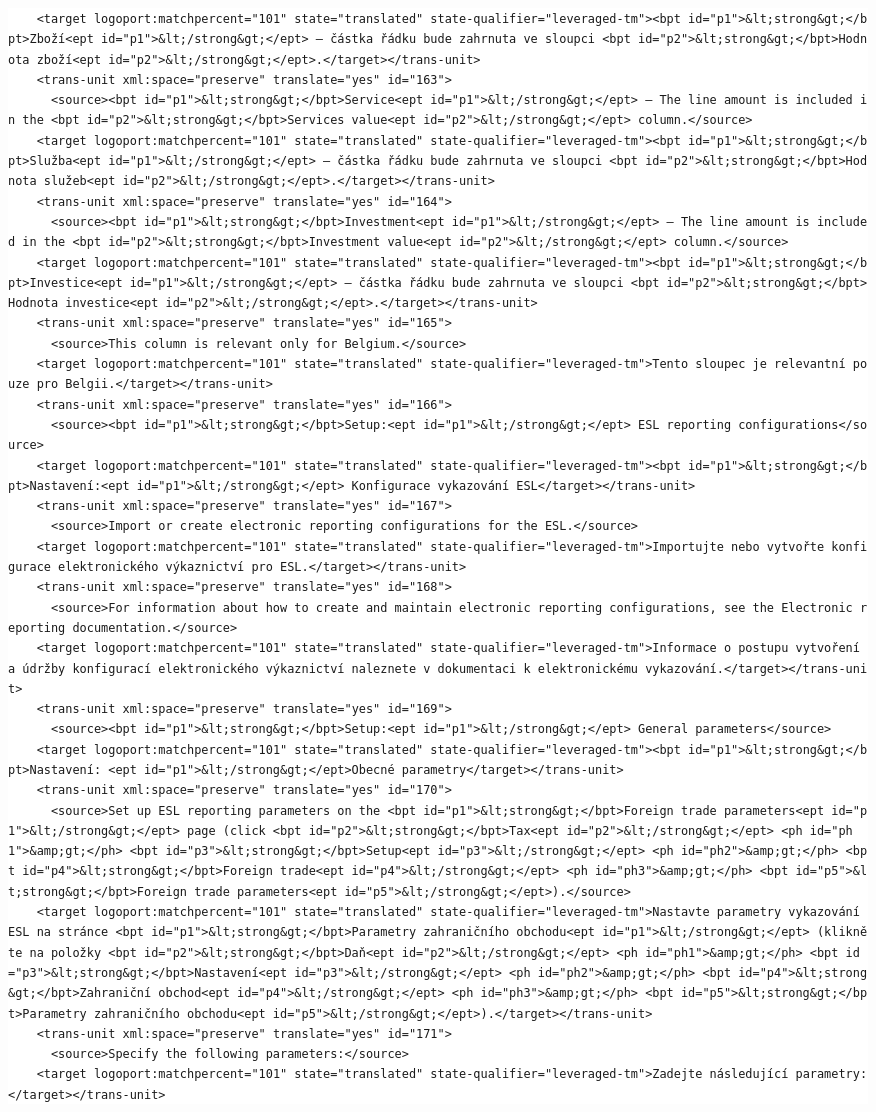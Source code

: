         <target logoport:matchpercent="101" state="translated" state-qualifier="leveraged-tm"><bpt id="p1">&lt;strong&gt;</bpt>Zboží<ept id="p1">&lt;/strong&gt;</ept> – částka řádku bude zahrnuta ve sloupci <bpt id="p2">&lt;strong&gt;</bpt>Hodnota zboží<ept id="p2">&lt;/strong&gt;</ept>.</target></trans-unit>
        <trans-unit xml:space="preserve" translate="yes" id="163">
          <source><bpt id="p1">&lt;strong&gt;</bpt>Service<ept id="p1">&lt;/strong&gt;</ept> – The line amount is included in the <bpt id="p2">&lt;strong&gt;</bpt>Services value<ept id="p2">&lt;/strong&gt;</ept> column.</source>
        <target logoport:matchpercent="101" state="translated" state-qualifier="leveraged-tm"><bpt id="p1">&lt;strong&gt;</bpt>Služba<ept id="p1">&lt;/strong&gt;</ept> – částka řádku bude zahrnuta ve sloupci <bpt id="p2">&lt;strong&gt;</bpt>Hodnota služeb<ept id="p2">&lt;/strong&gt;</ept>.</target></trans-unit>
        <trans-unit xml:space="preserve" translate="yes" id="164">
          <source><bpt id="p1">&lt;strong&gt;</bpt>Investment<ept id="p1">&lt;/strong&gt;</ept> – The line amount is included in the <bpt id="p2">&lt;strong&gt;</bpt>Investment value<ept id="p2">&lt;/strong&gt;</ept> column.</source>
        <target logoport:matchpercent="101" state="translated" state-qualifier="leveraged-tm"><bpt id="p1">&lt;strong&gt;</bpt>Investice<ept id="p1">&lt;/strong&gt;</ept> – částka řádku bude zahrnuta ve sloupci <bpt id="p2">&lt;strong&gt;</bpt>Hodnota investice<ept id="p2">&lt;/strong&gt;</ept>.</target></trans-unit>
        <trans-unit xml:space="preserve" translate="yes" id="165">
          <source>This column is relevant only for Belgium.</source>
        <target logoport:matchpercent="101" state="translated" state-qualifier="leveraged-tm">Tento sloupec je relevantní pouze pro Belgii.</target></trans-unit>
        <trans-unit xml:space="preserve" translate="yes" id="166">
          <source><bpt id="p1">&lt;strong&gt;</bpt>Setup:<ept id="p1">&lt;/strong&gt;</ept> ESL reporting configurations</source>
        <target logoport:matchpercent="101" state="translated" state-qualifier="leveraged-tm"><bpt id="p1">&lt;strong&gt;</bpt>Nastavení:<ept id="p1">&lt;/strong&gt;</ept> Konfigurace vykazování ESL</target></trans-unit>
        <trans-unit xml:space="preserve" translate="yes" id="167">
          <source>Import or create electronic reporting configurations for the ESL.</source>
        <target logoport:matchpercent="101" state="translated" state-qualifier="leveraged-tm">Importujte nebo vytvořte konfigurace elektronického výkaznictví pro ESL.</target></trans-unit>
        <trans-unit xml:space="preserve" translate="yes" id="168">
          <source>For information about how to create and maintain electronic reporting configurations, see the Electronic reporting documentation.</source>
        <target logoport:matchpercent="101" state="translated" state-qualifier="leveraged-tm">Informace o postupu vytvoření a údržby konfigurací elektronického výkaznictví naleznete v dokumentaci k elektronickému vykazování.</target></trans-unit>
        <trans-unit xml:space="preserve" translate="yes" id="169">
          <source><bpt id="p1">&lt;strong&gt;</bpt>Setup:<ept id="p1">&lt;/strong&gt;</ept> General parameters</source>
        <target logoport:matchpercent="101" state="translated" state-qualifier="leveraged-tm"><bpt id="p1">&lt;strong&gt;</bpt>Nastavení: <ept id="p1">&lt;/strong&gt;</ept>Obecné parametry</target></trans-unit>
        <trans-unit xml:space="preserve" translate="yes" id="170">
          <source>Set up ESL reporting parameters on the <bpt id="p1">&lt;strong&gt;</bpt>Foreign trade parameters<ept id="p1">&lt;/strong&gt;</ept> page (click <bpt id="p2">&lt;strong&gt;</bpt>Tax<ept id="p2">&lt;/strong&gt;</ept> <ph id="ph1">&amp;gt;</ph> <bpt id="p3">&lt;strong&gt;</bpt>Setup<ept id="p3">&lt;/strong&gt;</ept> <ph id="ph2">&amp;gt;</ph> <bpt id="p4">&lt;strong&gt;</bpt>Foreign trade<ept id="p4">&lt;/strong&gt;</ept> <ph id="ph3">&amp;gt;</ph> <bpt id="p5">&lt;strong&gt;</bpt>Foreign trade parameters<ept id="p5">&lt;/strong&gt;</ept>).</source>
        <target logoport:matchpercent="101" state="translated" state-qualifier="leveraged-tm">Nastavte parametry vykazování ESL na stránce <bpt id="p1">&lt;strong&gt;</bpt>Parametry zahraničního obchodu<ept id="p1">&lt;/strong&gt;</ept> (klikněte na položky <bpt id="p2">&lt;strong&gt;</bpt>Daň<ept id="p2">&lt;/strong&gt;</ept> <ph id="ph1">&amp;gt;</ph> <bpt id="p3">&lt;strong&gt;</bpt>Nastavení<ept id="p3">&lt;/strong&gt;</ept> <ph id="ph2">&amp;gt;</ph> <bpt id="p4">&lt;strong&gt;</bpt>Zahraniční obchod<ept id="p4">&lt;/strong&gt;</ept> <ph id="ph3">&amp;gt;</ph> <bpt id="p5">&lt;strong&gt;</bpt>Parametry zahraničního obchodu<ept id="p5">&lt;/strong&gt;</ept>).</target></trans-unit>
        <trans-unit xml:space="preserve" translate="yes" id="171">
          <source>Specify the following parameters:</source>
        <target logoport:matchpercent="101" state="translated" state-qualifier="leveraged-tm">Zadejte následující parametry:</target></trans-unit>